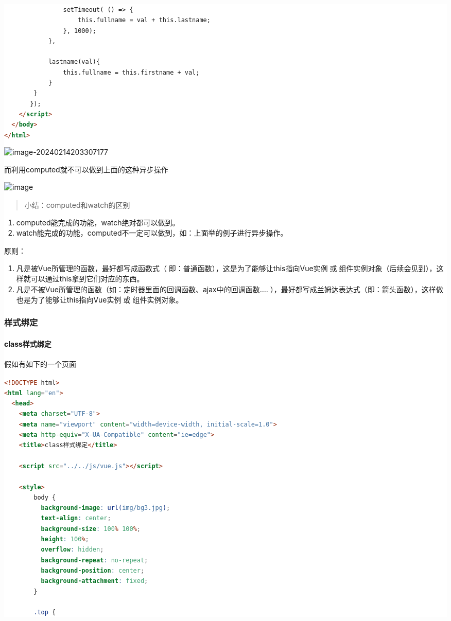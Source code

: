 ```html
                setTimeout( () => {
                    this.fullname = val + this.lastname;
                }, 1000);
            },

            lastname(val){
                this.fullname = this.firstname + val;
            }
        }
       });
    </script>
  </body>
</html>
```

![image-20240214203307177](https://img2023.cnblogs.com/blog/2421736/202402/2421736-20240214203237002-1037715827.png)

而利用computed就不可以做到上面的这种异步操作

<img src="https://img2020.cnblogs.com/blog/2421736/202201/2421736-20220111174834292-2087858254.png" alt="image" />





> 小结：computed和watch的区别

1. computed能完成的功能，watch绝对都可以做到。
2. watch能完成的功能，computed不一定可以做到，如：上面举的例子进行异步操作。

原则：

1. 凡是被Vue所管理的函数，最好都写成函数式（ 即：普通函数），这是为了能够让this指向Vue实例 或 组件实例对象（后续会见到），这样就可以通过this拿到它们对应的东西。
2. 凡是不被Vue所管理的函数（如：定时器里面的回调函数、ajax中的回调函数.... ），最好都写成兰姆达表达式（即：箭头函数），这样做也是为了能够让this指向Vue实例 或 组件实例对象。





### 样式绑定

#### class样式绑定

假如有如下的一个页面

```html
<!DOCTYPE html>
<html lang="en">
  <head>
    <meta charset="UTF-8">
    <meta name="viewport" content="width=device-width, initial-scale=1.0">
    <meta http-equiv="X-UA-Compatible" content="ie=edge">
    <title>class样式绑定</title>

    <script src="../../js/vue.js"></script>

    <style>
        body {
          background-image: url(img/bg3.jpg);
          text-align: center;
          background-size: 100% 100%;
          height: 100%;
          overflow: hidden;
          background-repeat: no-repeat;
          background-position: center;
          background-attachment: fixed;
        }

        .top {
```